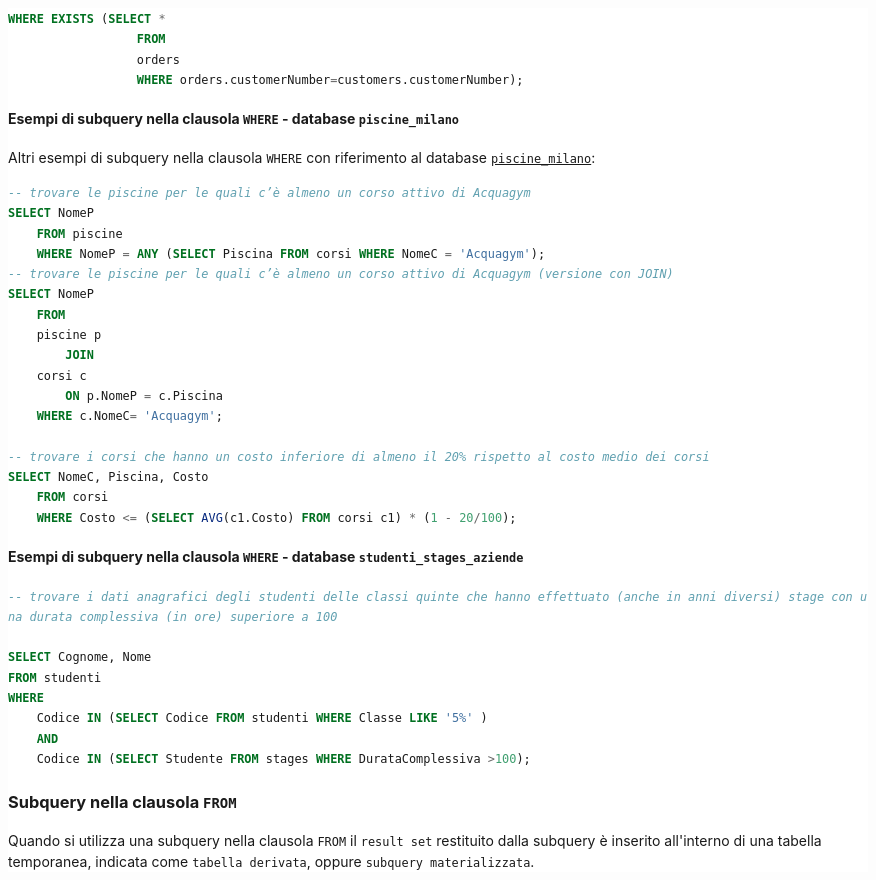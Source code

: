 ```sql
WHERE EXISTS (SELECT *
                  FROM
                  orders 
                  WHERE orders.customerNumber=customers.customerNumber);

```

#### Esempi di subquery nella clausola `WHERE` - database `piscine_milano`

Altri esempi di subquery nella clausola `WHERE` con riferimento al database [`piscine_milano`](../../sql-scripts/02-piscine/Piscine-Milano-FW-engineering.sql):

```sql
-- trovare le piscine per le quali c’è almeno un corso attivo di Acquagym
SELECT NomeP
    FROM piscine
    WHERE NomeP = ANY (SELECT Piscina FROM corsi WHERE NomeC = 'Acquagym');
-- trovare le piscine per le quali c’è almeno un corso attivo di Acquagym (versione con JOIN)
SELECT NomeP
    FROM 
    piscine p
        JOIN
    corsi c
        ON p.NomeP = c.Piscina
    WHERE c.NomeC= 'Acquagym';

-- trovare i corsi che hanno un costo inferiore di almeno il 20% rispetto al costo medio dei corsi
SELECT NomeC, Piscina, Costo
    FROM corsi
    WHERE Costo <= (SELECT AVG(c1.Costo) FROM corsi c1) * (1 - 20/100);
```

#### Esempi di subquery nella clausola `WHERE` - database `studenti_stages_aziende`

```sql
-- trovare i dati anagrafici degli studenti delle classi quinte che hanno effettuato (anche in anni diversi) stage con una durata complessiva (in ore) superiore a 100

SELECT Cognome, Nome
FROM studenti
WHERE 
    Codice IN (SELECT Codice FROM studenti WHERE Classe LIKE '5%' )
    AND
    Codice IN (SELECT Studente FROM stages WHERE DurataComplessiva >100);
```

### Subquery nella clausola `FROM`

Quando si utilizza una subquery nella clausola `FROM` il `result set` restituito dalla subquery è inserito all'interno di una tabella temporanea, indicata come `tabella derivata`, oppure `subquery materializzata`.

